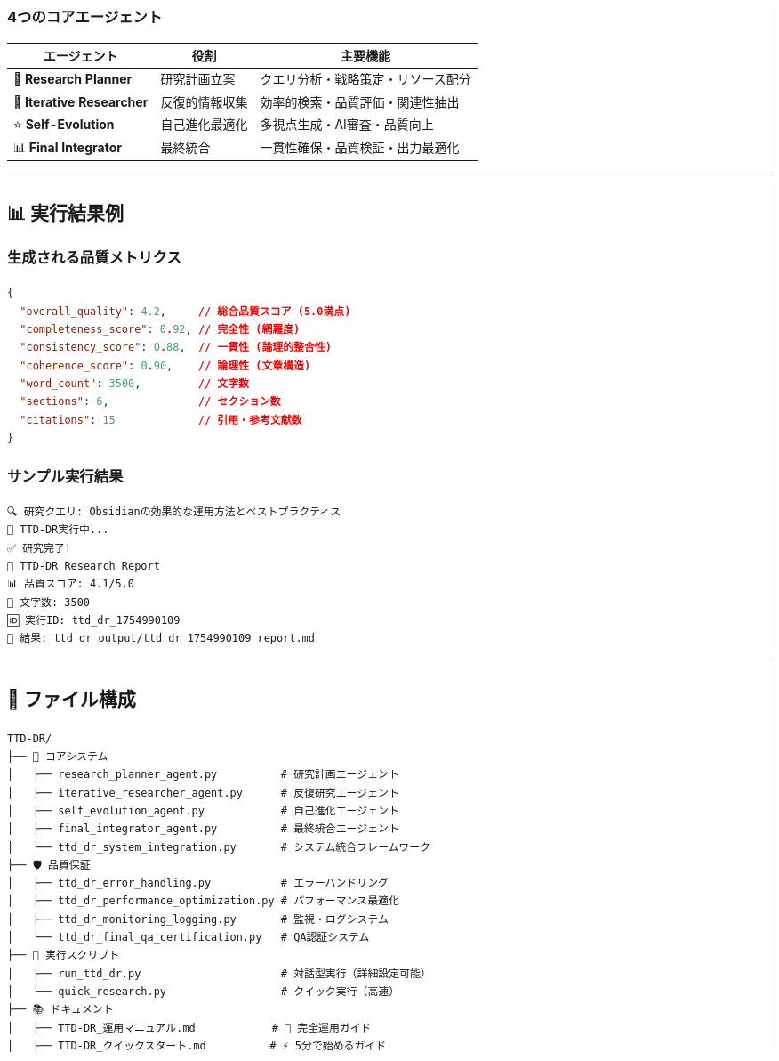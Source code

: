 ### 4つのコアエージェント

| エージェント | 役割 | 主要機能 |
|-------------|------|---------|
| 🧠 **Research Planner** | 研究計画立案 | クエリ分析・戦略策定・リソース配分 |
| 🔬 **Iterative Researcher** | 反復的情報収集 | 効率的検索・品質評価・関連性抽出 |
| ⭐ **Self-Evolution** | 自己進化最適化 | 多視点生成・AI審査・品質向上 |
| 📊 **Final Integrator** | 最終統合 | 一貫性確保・品質検証・出力最適化 |

---

## 📊 実行結果例

### 生成される品質メトリクス
```json
{
  "overall_quality": 4.2,     // 総合品質スコア (5.0満点)
  "completeness_score": 0.92, // 完全性 (網羅度)
  "consistency_score": 0.88,  // 一貫性 (論理的整合性)
  "coherence_score": 0.90,    // 論理性 (文章構造)
  "word_count": 3500,         // 文字数
  "sections": 6,              // セクション数
  "citations": 15             // 引用・参考文献数
}
```

### サンプル実行結果
```bash
🔍 研究クエリ: Obsidianの効果的な運用方法とベストプラクティス
🚀 TTD-DR実行中...
✅ 研究完了!
📄 TTD-DR Research Report
📊 品質スコア: 4.1/5.0
📝 文字数: 3500
🆔 実行ID: ttd_dr_1754990109
💾 結果: ttd_dr_output/ttd_dr_1754990109_report.md
```

---

## 📁 ファイル構成

```
TTD-DR/
├── 🔧 コアシステム
│   ├── research_planner_agent.py          # 研究計画エージェント
│   ├── iterative_researcher_agent.py      # 反復研究エージェント
│   ├── self_evolution_agent.py            # 自己進化エージェント  
│   ├── final_integrator_agent.py          # 最終統合エージェント
│   └── ttd_dr_system_integration.py       # システム統合フレームワーク
├── 🛡️ 品質保証
│   ├── ttd_dr_error_handling.py           # エラーハンドリング
│   ├── ttd_dr_performance_optimization.py # パフォーマンス最適化
│   ├── ttd_dr_monitoring_logging.py       # 監視・ログシステム
│   └── ttd_dr_final_qa_certification.py   # QA認証システム
├── 🚀 実行スクリプト
│   ├── run_ttd_dr.py                      # 対話型実行（詳細設定可能）
│   └── quick_research.py                  # クイック実行（高速）
├── 📚 ドキュメント
│   ├── TTD-DR_運用マニュアル.md            # 📖 完全運用ガイド
│   ├── TTD-DR_クイックスタート.md          # ⚡ 5分で始めるガイド
```